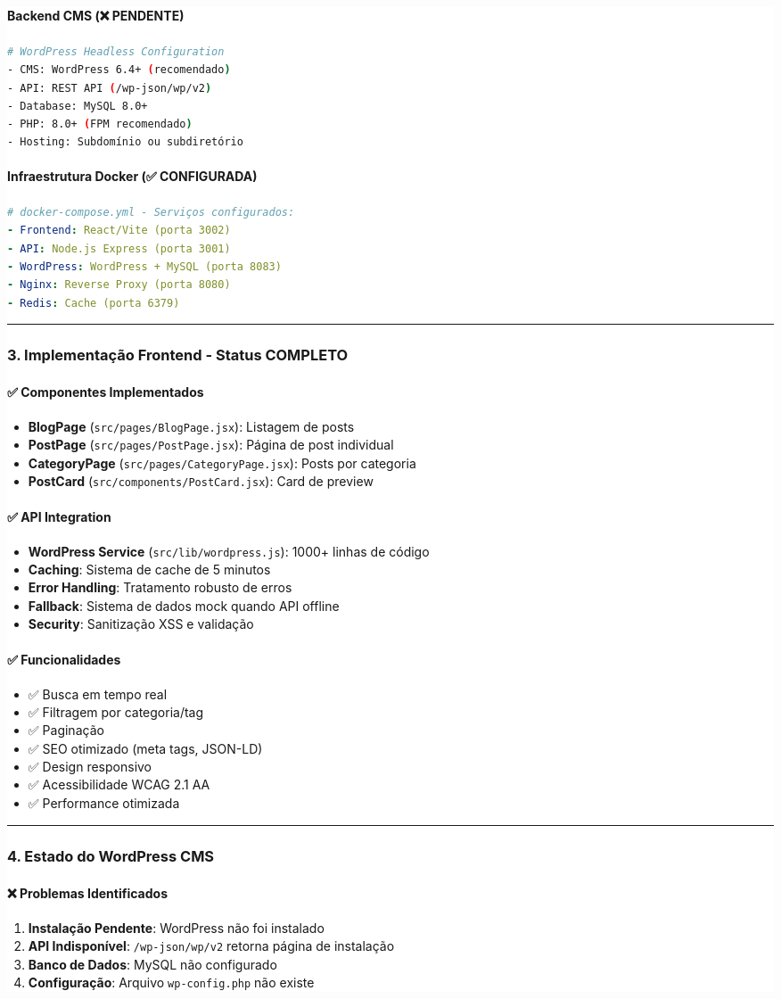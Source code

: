 #### **Backend CMS (❌ PENDENTE)**
```bash
# WordPress Headless Configuration
- CMS: WordPress 6.4+ (recomendado)
- API: REST API (/wp-json/wp/v2)
- Database: MySQL 8.0+
- PHP: 8.0+ (FPM recomendado)
- Hosting: Subdomínio ou subdiretório
```

#### **Infraestrutura Docker (✅ CONFIGURADA)**
```yaml
# docker-compose.yml - Serviços configurados:
- Frontend: React/Vite (porta 3002)
- API: Node.js Express (porta 3001)
- WordPress: WordPress + MySQL (porta 8083)
- Nginx: Reverse Proxy (porta 8080)
- Redis: Cache (porta 6379)
```

---

### **3. Implementação Frontend - Status COMPLETO**

#### **✅ Componentes Implementados**
- **BlogPage** (`src/pages/BlogPage.jsx`): Listagem de posts
- **PostPage** (`src/pages/PostPage.jsx`): Página de post individual
- **CategoryPage** (`src/pages/CategoryPage.jsx`): Posts por categoria
- **PostCard** (`src/components/PostCard.jsx`): Card de preview

#### **✅ API Integration**
- **WordPress Service** (`src/lib/wordpress.js`): 1000+ linhas de código
- **Caching**: Sistema de cache de 5 minutos
- **Error Handling**: Tratamento robusto de erros
- **Fallback**: Sistema de dados mock quando API offline
- **Security**: Sanitização XSS e validação

#### **✅ Funcionalidades**
- ✅ Busca em tempo real
- ✅ Filtragem por categoria/tag
- ✅ Paginação
- ✅ SEO otimizado (meta tags, JSON-LD)
- ✅ Design responsivo
- ✅ Acessibilidade WCAG 2.1 AA
- ✅ Performance otimizada

---

### **4. Estado do WordPress CMS**

#### **❌ Problemas Identificados**
1. **Instalação Pendente**: WordPress não foi instalado
2. **API Indisponível**: `/wp-json/wp/v2` retorna página de instalação
3. **Banco de Dados**: MySQL não configurado
4. **Configuração**: Arquivo `wp-config.php` não existe
